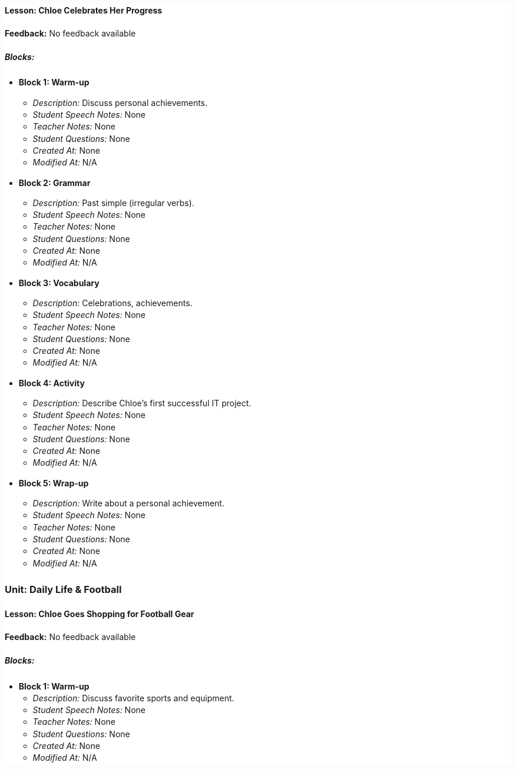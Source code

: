 #### Lesson: Chloe Celebrates Her Progress

**Feedback:** No feedback available

##### Blocks:
- **Block 1: Warm-up**
  - *Description:* Discuss personal achievements.
  - *Student Speech Notes:* None
  - *Teacher Notes:* None
  - *Student Questions:* None
  - *Created At:* None
  - *Modified At:* N/A

- **Block 2: Grammar**
  - *Description:* Past simple (irregular verbs).
  - *Student Speech Notes:* None
  - *Teacher Notes:* None
  - *Student Questions:* None
  - *Created At:* None
  - *Modified At:* N/A

- **Block 3: Vocabulary**
  - *Description:* Celebrations, achievements.
  - *Student Speech Notes:* None
  - *Teacher Notes:* None
  - *Student Questions:* None
  - *Created At:* None
  - *Modified At:* N/A

- **Block 4: Activity**
  - *Description:* Describe Chloe’s first successful IT project.
  - *Student Speech Notes:* None
  - *Teacher Notes:* None
  - *Student Questions:* None
  - *Created At:* None
  - *Modified At:* N/A

- **Block 5: Wrap-up**
  - *Description:* Write about a personal achievement.
  - *Student Speech Notes:* None
  - *Teacher Notes:* None
  - *Student Questions:* None
  - *Created At:* None
  - *Modified At:* N/A

### Unit: Daily Life & Football

#### Lesson: Chloe Goes Shopping for Football Gear

**Feedback:** No feedback available

##### Blocks:
- **Block 1: Warm-up**
  - *Description:* Discuss favorite sports and equipment.
  - *Student Speech Notes:* None
  - *Teacher Notes:* None
  - *Student Questions:* None
  - *Created At:* None
  - *Modified At:* N/A
